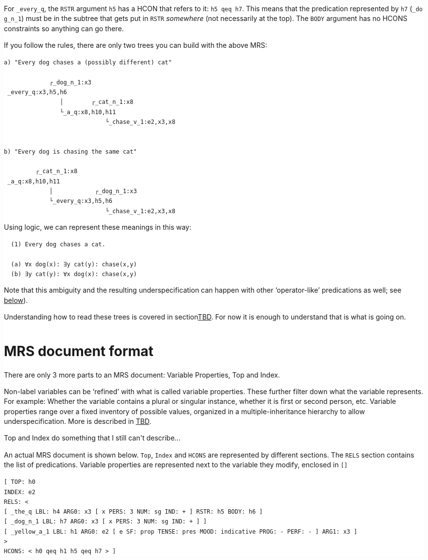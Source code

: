 For `_every_q`, the `RSTR` argument `h5` has a HCON that refers to it: `h5 qeq h7`. This means that the predication represented by `h7` (`_dog_n_1`) must be in the subtree that gets put in `RSTR` *somewhere* (not necessarily at the top). The `BODY` argument has no HCONS constraints so anything can go there.

If you follow the rules, there are only two trees you can build with the above MRS:
```
a) "Every dog chases a (possibly different) cat"

             ┌_dog_n_1:x3
 _every_q:x3,h5,h6
                │        ┌_cat_n_1:x8
                └_a_q:x8,h10,h11
                             └_chase_v_1:e2,x3,x8


b) "Every dog is chasing the same cat"

         ┌_cat_n_1:x8
 _a_q:x8,h10,h11
             │            ┌_dog_n_1:x3
             └_every_q:x3,h5,h6
                             └_chase_v_1:e2,x3,x8
```
Using logic, we can represent these meanings in this way:

      (1) Every dog chases a cat.
    
      (a) ∀x dog(x): ∃y cat(y): chase(x,y)
      (b) ∃y cat(y): ∀x dog(x): chase(x,y)

Note that this ambiguity and the resulting underspecification can happen with other ‘operator-like’ predications as well; see [below](https://blog.inductorsoftware.com/docsproto/missing/ERDWErgSemantics_Essence)). 

Understanding how to read these trees is covered in section[TBD](https://blog.inductorsoftware.com/docsproto/missing/ERDWErgSemantics_Essence). For now it is enough to understand that is what is going on. 

# MRS document format
There are only 3 more parts to an MRS document: Variable Properties, Top and Index.

Non-label variables can be ‘refined’ with what is called variable properties. These further filter down what the variable represents. For example: Whether the variable contains a plural or singular instance, whether it is first or second person, etc. Variable properties range over a fixed inventory of possible values, organized in a multiple-inheritance hierarchy to allow underspecification.  More is described in [TBD](https://blog.inductorsoftware.com/docsproto/missing/ERDWErgSemantics_Essence).

Top and Index do something that I still can't describe...

An actual MRS document is shown below. `Top`, `Index` and `HCONS` are represented by different sections. The `RELS` section contains the list of predications. Variable properties are represented next to the variable they modify, enclosed in `[]` 
```
[ TOP: h0
INDEX: e2
RELS: < 
[ _the_q LBL: h4 ARG0: x3 [ x PERS: 3 NUM: sg IND: + ] RSTR: h5 BODY: h6 ]
[ _dog_n_1 LBL: h7 ARG0: x3 [ x PERS: 3 NUM: sg IND: + ] ]
[ _yellow_a_1 LBL: h1 ARG0: e2 [ e SF: prop TENSE: pres MOOD: indicative PROG: - PERF: - ] ARG1: x3 ]
>
HCONS: < h0 qeq h1 h5 qeq h7 > ]
```
